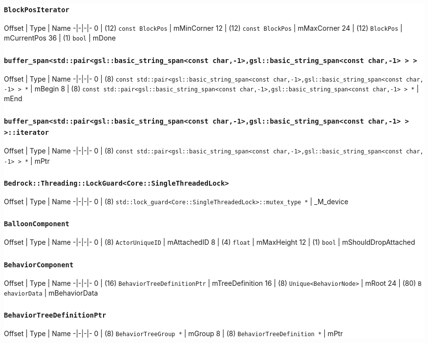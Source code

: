 
### `BlockPosIterator`
Offset | Type | Name
-|-|-|-
0 | (12) `const BlockPos` | mMinCorner
12 | (12) `const BlockPos` | mMaxCorner
24 | (12) `BlockPos` | mCurrentPos
36 | (1) `bool` | mDone


### `buffer_span<std::pair<gsl::basic_string_span<const char,-1>,gsl::basic_string_span<const char,-1> > >`
Offset | Type | Name
-|-|-|-
0 | (8) `const std::pair<gsl::basic_string_span<const char,-1>,gsl::basic_string_span<const char,-1> > *` | mBegin
8 | (8) `const std::pair<gsl::basic_string_span<const char,-1>,gsl::basic_string_span<const char,-1> > *` | mEnd


### `buffer_span<std::pair<gsl::basic_string_span<const char,-1>,gsl::basic_string_span<const char,-1> > >::iterator`
Offset | Type | Name
-|-|-|-
0 | (8) `const std::pair<gsl::basic_string_span<const char,-1>,gsl::basic_string_span<const char,-1> > *` | mPtr


### `Bedrock::Threading::LockGuard<Core::SingleThreadedLock>`
Offset | Type | Name
-|-|-|-
0 | (8) `std::lock_guard<Core::SingleThreadedLock>::mutex_type *` | _M_device


### `BalloonComponent`
Offset | Type | Name
-|-|-|-
0 | (8) `ActorUniqueID` | mAttachedID
8 | (4) `float` | mMaxHeight
12 | (1) `bool` | mShouldDropAttached


### `BehaviorComponent`
Offset | Type | Name
-|-|-|-
0 | (16) `BehaviorTreeDefinitionPtr` | mTreeDefinition
16 | (8) `Unique<BehaviorNode>` | mRoot
24 | (80) `BehaviorData` | mBehaviorData


### `BehaviorTreeDefinitionPtr`
Offset | Type | Name
-|-|-|-
0 | (8) `BehaviorTreeGroup *` | mGroup
8 | (8) `BehaviorTreeDefinition *` | mPtr
